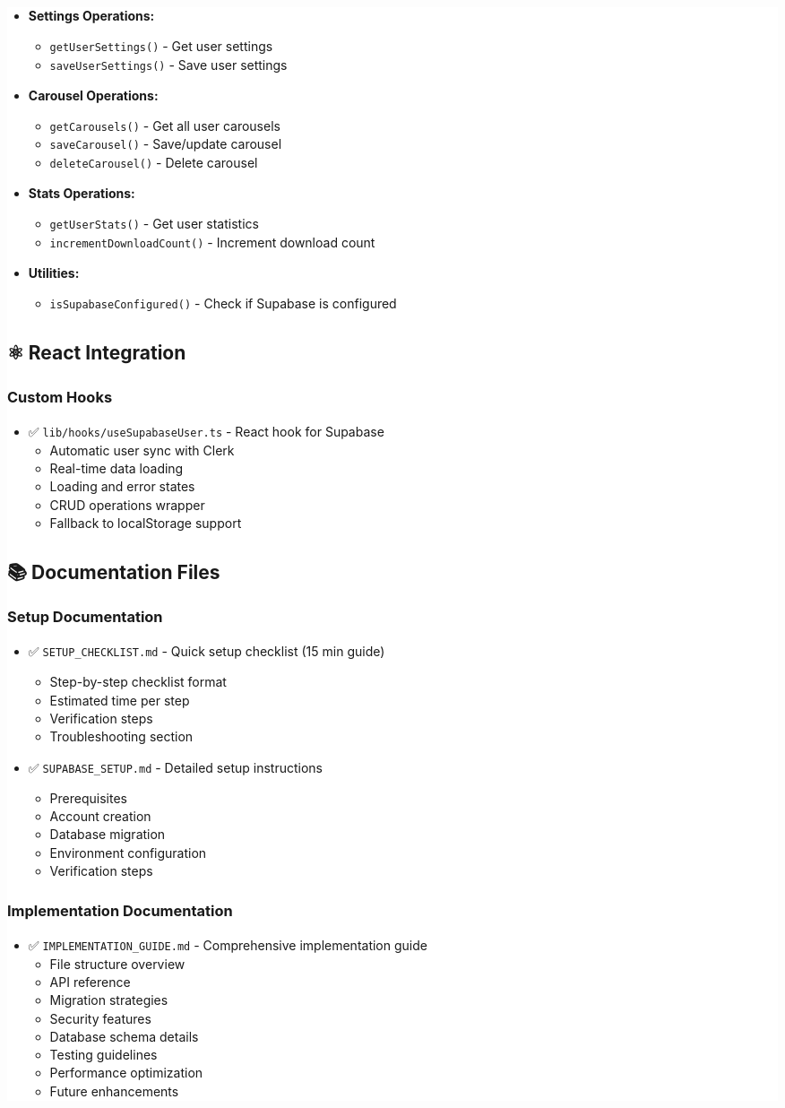   - **Settings Operations:**
    - `getUserSettings()` - Get user settings
    - `saveUserSettings()` - Save user settings
  
  - **Carousel Operations:**
    - `getCarousels()` - Get all user carousels
    - `saveCarousel()` - Save/update carousel
    - `deleteCarousel()` - Delete carousel
  
  - **Stats Operations:**
    - `getUserStats()` - Get user statistics
    - `incrementDownloadCount()` - Increment download count
  
  - **Utilities:**
    - `isSupabaseConfigured()` - Check if Supabase is configured

## ⚛️ React Integration

### Custom Hooks
- ✅ `lib/hooks/useSupabaseUser.ts` - React hook for Supabase
  - Automatic user sync with Clerk
  - Real-time data loading
  - Loading and error states
  - CRUD operations wrapper
  - Fallback to localStorage support

## 📚 Documentation Files

### Setup Documentation
- ✅ `SETUP_CHECKLIST.md` - Quick setup checklist (15 min guide)
  - Step-by-step checklist format
  - Estimated time per step
  - Verification steps
  - Troubleshooting section

- ✅ `SUPABASE_SETUP.md` - Detailed setup instructions
  - Prerequisites
  - Account creation
  - Database migration
  - Environment configuration
  - Verification steps

### Implementation Documentation
- ✅ `IMPLEMENTATION_GUIDE.md` - Comprehensive implementation guide
  - File structure overview
  - API reference
  - Migration strategies
  - Security features
  - Database schema details
  - Testing guidelines
  - Performance optimization
  - Future enhancements
